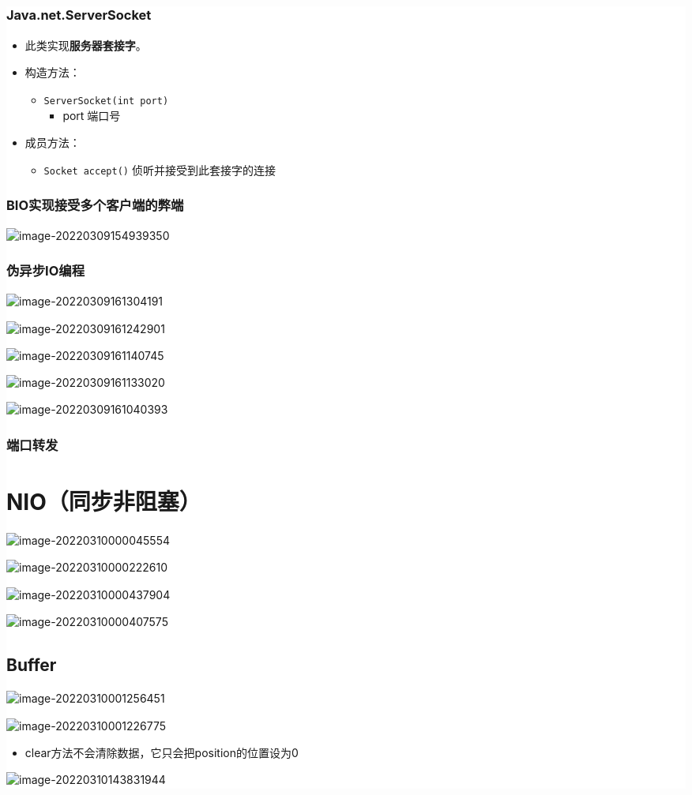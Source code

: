 ### Java.net.ServerSocket

- 此类实现**服务器套接字**。

- 构造方法：
  - `ServerSocket(int port)`
    - port 		端口号

- 成员方法：
  - `Socket accept()`				侦听并接受到此套接字的连接	

### BIO实现接受多个客户端的弊端

![image-20220309154939350](C:\Users\15630\AppData\Roaming\Typora\typora-user-images\image-20220309154939350.png)

### 伪异步IO编程

![image-20220309161304191](C:\Users\15630\AppData\Roaming\Typora\typora-user-images\image-20220309161304191.png)

![image-20220309161242901](C:\Users\15630\AppData\Roaming\Typora\typora-user-images\image-20220309161242901.png)

![image-20220309161140745](C:\Users\15630\AppData\Roaming\Typora\typora-user-images\image-20220309161140745.png)

![image-20220309161133020](C:\Users\15630\AppData\Roaming\Typora\typora-user-images\image-20220309161133020.png)

![image-20220309161040393](C:\Users\15630\AppData\Roaming\Typora\typora-user-images\image-20220309161040393.png)

### 端口转发

# NIO（同步非阻塞）

![image-20220310000045554](C:\Users\15630\AppData\Roaming\Typora\typora-user-images\image-20220310000045554.png)

![image-20220310000222610](C:\Users\15630\AppData\Roaming\Typora\typora-user-images\image-20220310000222610.png)

![image-20220310000437904](C:\Users\15630\AppData\Roaming\Typora\typora-user-images\image-20220310000437904.png)

![image-20220310000407575](C:\Users\15630\AppData\Roaming\Typora\typora-user-images\image-20220310000407575.png)

## Buffer

![image-20220310001256451](C:\Users\15630\AppData\Roaming\Typora\typora-user-images\image-20220310001256451.png)

![image-20220310001226775](C:\Users\15630\AppData\Roaming\Typora\typora-user-images\image-20220310001226775.png)

- clear方法不会清除数据，它只会把position的位置设为0

![image-20220310143831944](C:\Users\15630\AppData\Roaming\Typora\typora-user-images\image-20220310143831944.png)
